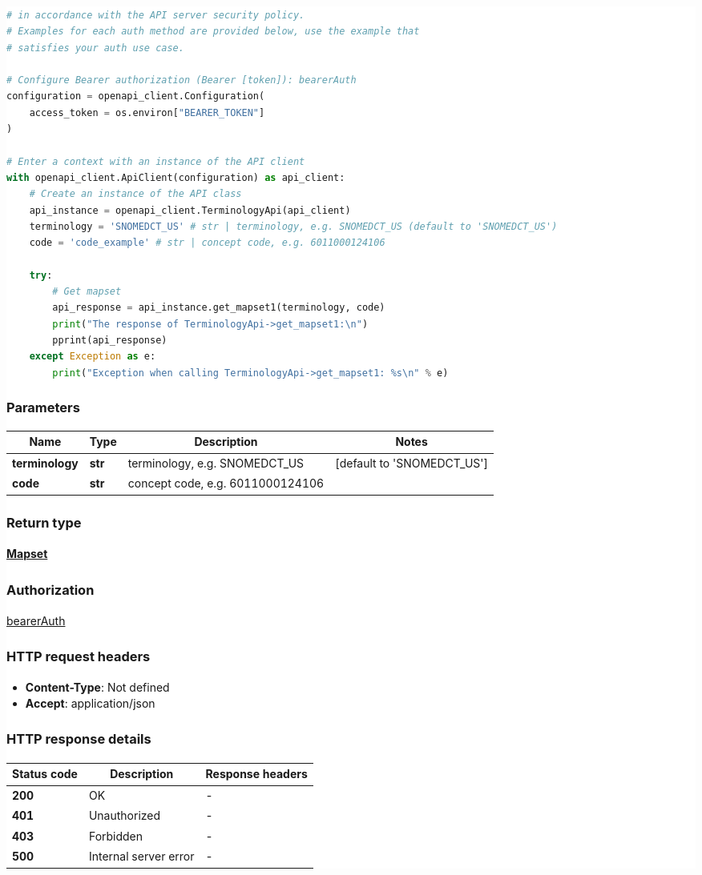 ```python
# in accordance with the API server security policy.
# Examples for each auth method are provided below, use the example that
# satisfies your auth use case.

# Configure Bearer authorization (Bearer [token]): bearerAuth
configuration = openapi_client.Configuration(
    access_token = os.environ["BEARER_TOKEN"]
)

# Enter a context with an instance of the API client
with openapi_client.ApiClient(configuration) as api_client:
    # Create an instance of the API class
    api_instance = openapi_client.TerminologyApi(api_client)
    terminology = 'SNOMEDCT_US' # str | terminology, e.g. SNOMEDCT_US (default to 'SNOMEDCT_US')
    code = 'code_example' # str | concept code, e.g. 6011000124106

    try:
        # Get mapset
        api_response = api_instance.get_mapset1(terminology, code)
        print("The response of TerminologyApi->get_mapset1:\n")
        pprint(api_response)
    except Exception as e:
        print("Exception when calling TerminologyApi->get_mapset1: %s\n" % e)
```



### Parameters

Name | Type | Description  | Notes
------------- | ------------- | ------------- | -------------
 **terminology** | **str**| terminology, e.g. SNOMEDCT_US | [default to &#39;SNOMEDCT_US&#39;]
 **code** | **str**| concept code, e.g. 6011000124106 | 

### Return type

[**Mapset**](Mapset.md)

### Authorization

[bearerAuth](../README.md#bearerAuth)

### HTTP request headers

 - **Content-Type**: Not defined
 - **Accept**: application/json

### HTTP response details
| Status code | Description | Response headers |
|-------------|-------------|------------------|
**200** | OK |  -  |
**401** | Unauthorized |  -  |
**403** | Forbidden |  -  |
**500** | Internal server error |  -  |

